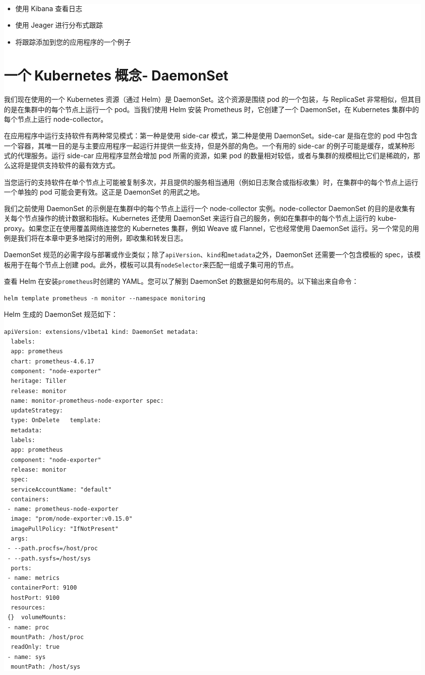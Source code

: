 +   使用 Kibana 查看日志

+   使用 Jeager 进行分布式跟踪

+   将跟踪添加到您的应用程序的一个例子

# 一个 Kubernetes 概念- DaemonSet

我们现在使用的一个 Kubernetes 资源（通过 Helm）是 DaemonSet。这个资源是围绕 pod 的一个包装，与 ReplicaSet 非常相似，但其目的是在集群中的每个节点上运行一个 pod。当我们使用 Helm 安装 Prometheus 时，它创建了一个 DaemonSet，在 Kubernetes 集群中的每个节点上运行 node-collector。

在应用程序中运行支持软件有两种常见模式：第一种是使用 side-car 模式，第二种是使用 DaemonSet。side-car 是指在您的 pod 中包含一个容器，其唯一目的是与主要应用程序一起运行并提供一些支持，但是外部的角色。一个有用的 side-car 的例子可能是缓存，或某种形式的代理服务。运行 side-car 应用程序显然会增加 pod 所需的资源，如果 pod 的数量相对较低，或者与集群的规模相比它们是稀疏的，那么这将是提供支持软件的最有效方式。

当您运行的支持软件在单个节点上可能被复制多次，并且提供的服务相当通用（例如日志聚合或指标收集）时，在集群中的每个节点上运行一个单独的 pod 可能会更有效。这正是 DaemonSet 的用武之地。

我们之前使用 DaemonSet 的示例是在集群中的每个节点上运行一个 node-collector 实例。node-collector DaemonSet 的目的是收集有关每个节点操作的统计数据和指标。Kubernetes 还使用 DaemonSet 来运行自己的服务，例如在集群中的每个节点上运行的 kube-proxy。如果您正在使用覆盖网络连接您的 Kubernetes 集群，例如 Weave 或 Flannel，它也经常使用 DaemonSet 运行。另一个常见的用例是我们将在本章中更多地探讨的用例，即收集和转发日志。

DaemonSet 规范的必需字段与部署或作业类似；除了`apiVersion`、`kind`和`metadata`之外，DaemonSet 还需要一个包含模板的 spec，该模板用于在每个节点上创建 pod。此外，模板可以具有`nodeSelector`来匹配一组或子集可用的节点。

查看 Helm 在安装`prometheus`时创建的 YAML。您可以了解到 DaemonSet 的数据是如何布局的。以下输出来自命令：

```
helm template prometheus -n monitor --namespace monitoring
```

Helm 生成的 DaemonSet 规范如下：

```
apiVersion: extensions/v1beta1 kind: DaemonSet metadata:
  labels:
  app: prometheus
  chart: prometheus-4.6.17
  component: "node-exporter"
  heritage: Tiller
  release: monitor
  name: monitor-prometheus-node-exporter spec:
  updateStrategy:
  type: OnDelete   template:
  metadata:
  labels:
  app: prometheus
  component: "node-exporter"
  release: monitor
  spec:
  serviceAccountName: "default"
  containers:
 - name: prometheus-node-exporter
  image: "prom/node-exporter:v0.15.0"
  imagePullPolicy: "IfNotPresent"
  args:
 - --path.procfs=/host/proc
 - --path.sysfs=/host/sys
  ports:
 - name: metrics
  containerPort: 9100
  hostPort: 9100
  resources:
 {}  volumeMounts:
 - name: proc
  mountPath: /host/proc
  readOnly: true
 - name: sys
  mountPath: /host/sys
```